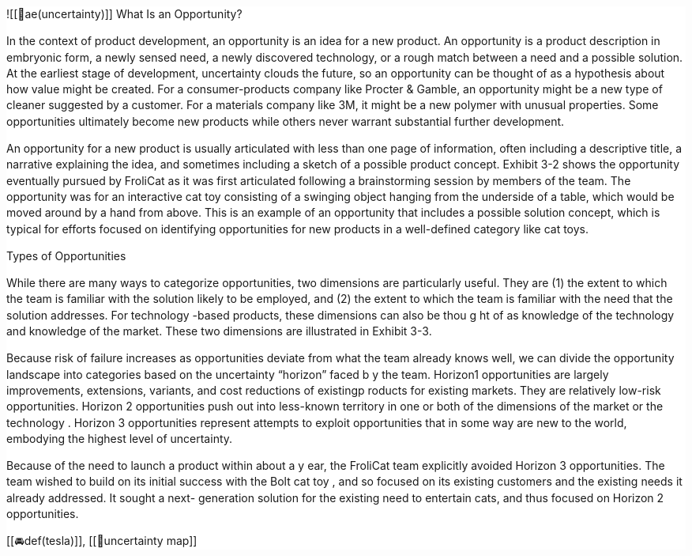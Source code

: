 ![[🎲ae(uncertainty)]]
What Is an Opportunity?

In the context of product development, an opportunity is an idea for a new product. An opportunity is a product description in embryonic form, a newly sensed need, a newly discovered technology, or a rough match between a need and a possible solution. At the earliest stage of development, uncertainty clouds the future, so an opportunity can be thought of as a hypothesis about how value might be created. For a consumer-products company like Procter & Gamble, an opportunity might be a new type of cleaner suggested by a customer. For a materials company like 3M, it might be a new polymer with unusual properties. Some opportunities ultimately become new products while others never warrant substantial further development.

An opportunity for a new product is usually articulated with less than one page of information, often including a descriptive title, a narrative explaining the idea, and sometimes including a sketch of a possible product concept. Exhibit 3-2 shows the opportunity eventually pursued by FroliCat as it was first articulated following a brainstorming session by members of the team. The opportunity was for an interactive cat toy consisting of a swinging object hanging from the underside of a table, which would be moved around by a hand from above. This is an example of an opportunity that includes a possible solution concept, which is typical for efforts focused on identifying opportunities for new products in a well-defined category like cat toys.

Types of Opportunities

While there are many ways to categorize opportunities, two dimensions are particularly useful. They are (1) the extent to which the team is familiar with the solution likely to be employed, and (2) the extent to which the team is familiar with the need that the solution addresses. For technology -based products, these dimensions can also be thou g ht of as knowledge of the technology and knowledge of the market. These two dimensions are illustrated in Exhibit 3-3.

Because risk of failure increases as opportunities deviate from what the team already knows well, we can divide the opportunity landscape into categories based on the uncertainty “horizon” faced b y the team. Horizon1 opportunities are largely improvements, extensions, variants, and cost reductions of existingp roducts for existing markets. They are relatively low-risk opportunities. Horizon 2 opportunities push out into less-known territory in one or both of the dimensions of the market or the technology . Horizon 3 opportunities represent attempts to exploit opportunities that in some way are new to the world, embodying the highest level of uncertainty.

Because of the need to launch a product within about a y ear, the FroliCat team explicitly avoided Horizon 3 opportunities. The team wished to build on its initial success with the Bolt cat toy , and so focused on its existing customers and the existing needs it already addressed. It sought a next- generation solution for the existing need to entertain cats, and thus focused on Horizon 2 opportunities.

[[🚘def(tesla)]], [[🎲uncertainty map]]